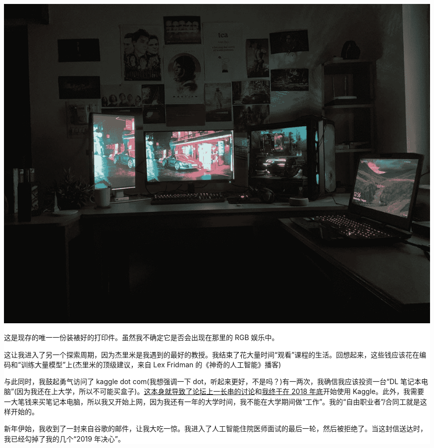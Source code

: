 ![](img/7811363e219a1b94a101e45b11d92a77.png)

这是现存的唯一一份装裱好的打印件。虽然我不确定它是否会出现在那里的 RGB 娱乐中。

这让我进入了另一个探索周期，因为杰里米是我遇到的最好的教授。我结束了花大量时间“观看”课程的生活。回想起来，这些钱应该花在编码和“训练大量模型”上(杰里米的顶级建议，来自 Lex Fridman 的《神奇的人工智能》播客)

与此同时，我鼓起勇气访问了 kaggle dot com(我想强调一下 dot，听起来更好，不是吗？)有一两次，我确信我应该投资一台“DL 笔记本电脑”(因为我还在上大学，所以不可能买盒子)。[这本身就导致了论坛上一长串的讨论](https://forums.fast.ai/t/advice-for-purchasing-laptop/6838?page=2)和[我终于在 2018 年底](https://hackernoon.com/first-kaggle-competition-experience-591fbbc751a0)开始使用 Kaggle。此外，我需要一大笔钱来买笔记本电脑，所以我又开始上网，因为我还有一年的大学时间，我不能在大学期间做“工作”。我的“自由职业者”/合同工就是这样开始的。

新年伊始，我收到了一封来自谷歌的邮件，让我大吃一惊。我进入了人工智能住院医师面试的最后一轮，然后被拒绝了。当这封信送达时，我已经勾掉了我的几个“2019 年决心”。
